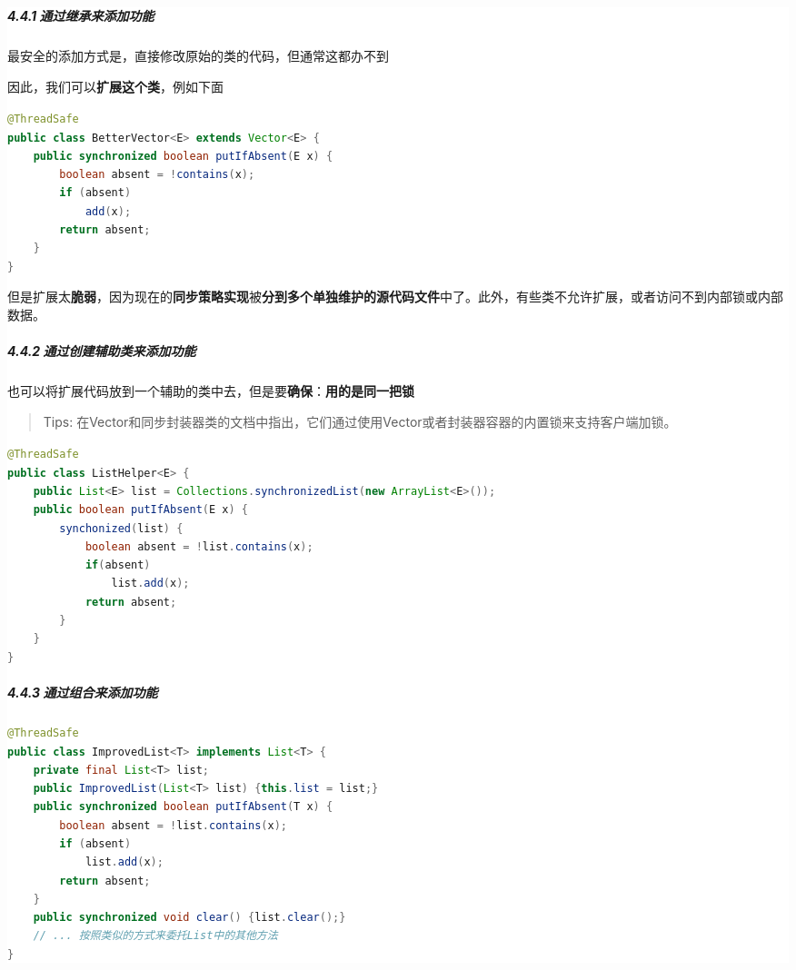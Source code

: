
##### 4.4.1 通过继承来添加功能



最安全的添加方式是，直接修改原始的类的代码，但通常这都办不到

因此，我们可以**扩展这个类**，例如下面

```java
@ThreadSafe
public class BetterVector<E> extends Vector<E> {
    public synchronized boolean putIfAbsent(E x) {
        boolean absent = !contains(x);
        if (absent)
            add(x);
        return absent;
    }
}
```



但是扩展太**脆弱**，因为现在的**同步策略实现**被**分到多个单独维护的源代码文件**中了。此外，有些类不允许扩展，或者访问不到内部锁或内部数据。



##### 4.4.2  通过创建辅助类来添加功能



也可以将扩展代码放到一个辅助的类中去，但是要**确保**：**用的是同一把锁**



> Tips: 在Vector和同步封装器类的文档中指出，它们通过使用Vector或者封装器容器的内置锁来支持客户端加锁。



```java
@ThreadSafe
public class ListHelper<E> {
    public List<E> list = Collections.synchronizedList(new ArrayList<E>());
  	public boolean putIfAbsent(E x) {
        synchonized(list) {
            boolean absent = !list.contains(x);
            if(absent)
                list.add(x);
            return absent;
        }
    }
}
```



##### 4.4.3 通过组合来添加功能



```java
@ThreadSafe
public class ImprovedList<T> implements List<T> {
    private final List<T> list;
    public ImprovedList(List<T> list) {this.list = list;}
    public synchronized boolean putIfAbsent(T x) {
        boolean absent = !list.contains(x);
        if (absent)
            list.add(x);
        return absent;
    }
    public synchronized void clear() {list.clear();}
    // ... 按照类似的方式来委托List中的其他方法
}
```
